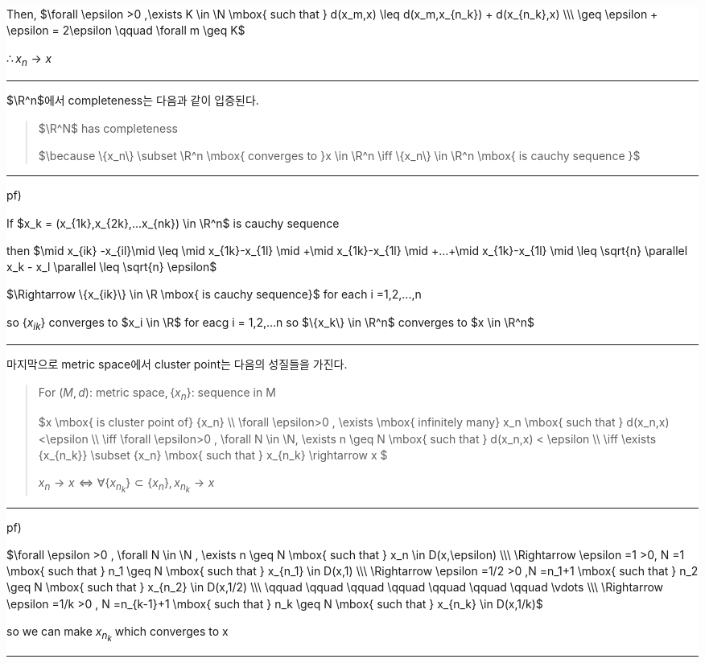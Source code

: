    Then, $\forall \epsilon >0 ,\exists K \in \N \mbox{ such that } d(x_m,x) \leq d(x_m,x_{n_k}) + d(x_{n_k},x) \\\ \geq \epsilon + \epsilon = 2\epsilon \qquad \forall m \geq K$

   $\therefore x_n \rightarrow x$

***



$\R^n$에서 completeness는 다음과 같이 입증된다. 

> $\R^N$ has completeness
>
> $\because \{x_n\} \subset \R^n \mbox{ converges to }x \in \R^n \iff \{x_n\} \in \R^n \mbox{ is cauchy sequence }$

***

pf)

If $x_k = (x_{1k},x_{2k},...x_{nk}) \in \R^n$ is cauchy sequence 

then $\mid x_{ik} -x_{il}\mid  \leq \mid x_{1k}-x_{1l} \mid +\mid x_{1k}-x_{1l} \mid +...+\mid x_{1k}-x_{1l} \mid \leq \sqrt{n} \parallel x_k - x_l \parallel \leq \sqrt{n} \epsilon$

$\Rightarrow \{x_{ik}\} \in \R \mbox{ is cauchy sequence}$ for each i =1,2,...,n 

so $\{x_{ik}\}$ converges to $x_i \in \R$ for eacg i = 1,2,...n so $\{x_k\} \in \R^n$ converges to $x \in \R^n$

***



마지막으로 metric space에서 cluster point는 다음의 성질들을 가진다. 

> For $(M,d)  \mbox{: metric space}, \{x_n\} \mbox{: sequence in M}$ 
>
> $x \mbox{ is cluster point of} \{x_n\} \\\ \forall \epsilon>0 , \exists \mbox{ infinitely many} x_n \mbox{ such that } d(x_n,x) <\epsilon  \\\ \iff \forall \epsilon>0 , \forall N \in \N, \exists n \geq N \mbox{ such that } d(x_n,x) < \epsilon \\\ \iff \exists \{x_{n_k}\} \subset \{x_n\} \mbox{ such that } x_{n_k} \rightarrow x $
>
> $x_n \rightarrow x \iff \forall \{x_{n_k}\} \subset \{x_n\}, x_{n_k} \rightarrow x$

***

pf)

$\forall \epsilon >0 , \forall N \in \N , \exists n \geq N \mbox{ such that } x_n \in D(x,\epsilon) \\\ \Rightarrow \epsilon =1 >0,  N =1 \mbox{ such that } n_1 \geq N \mbox{ such that } x_{n_1} \in D(x,1) \\\ \Rightarrow \epsilon =1/2 >0  ,N =n_1+1 \mbox{ such that } n_2 \geq N \mbox{ such that } x_{n_2} \in D(x,1/2) \\\ \qquad \qquad \qquad \qquad \qquad \qquad \qquad \vdots \\\ \Rightarrow \epsilon =1/k >0 , N =n_{k-1}+1 \mbox{ such that } n_k \geq N  \mbox{ such that } x_{n_k} \in D(x,1/k)$

so we can make $x_{n_k}$ which converges to x 

***


